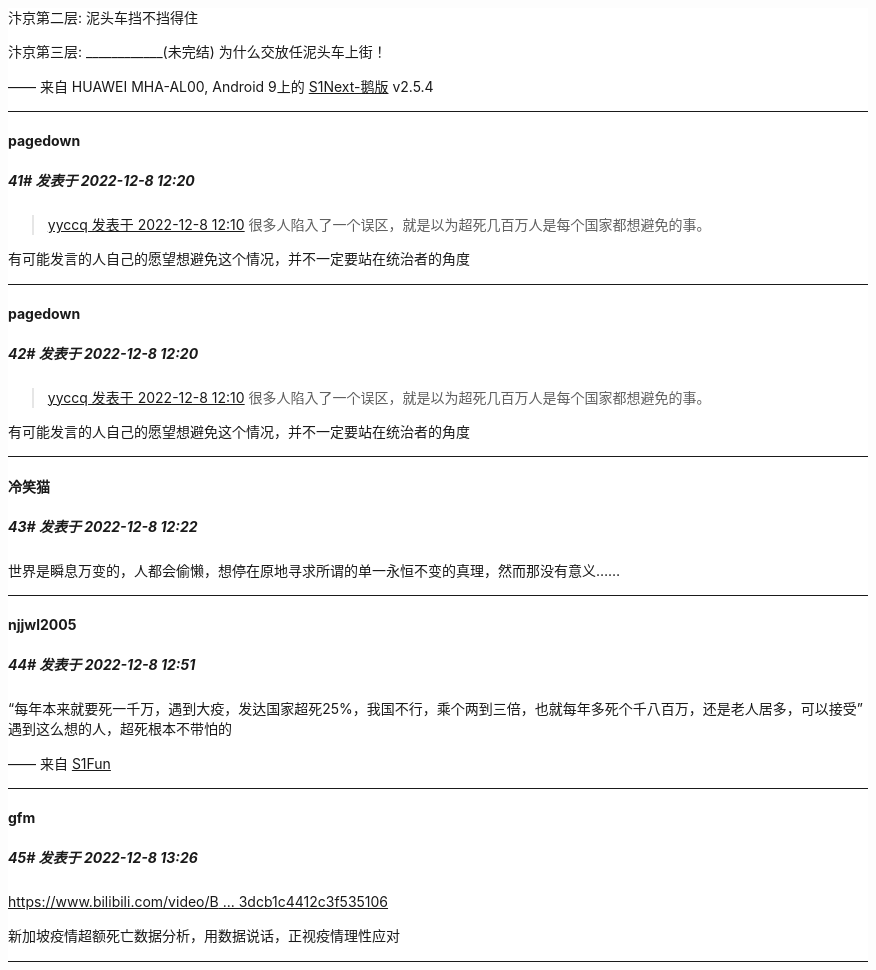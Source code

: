 汴京第二层: 泥头车挡不挡得住

汴京第三层: ____________(未完结)</blockquote>
为什么交放任泥头车上街！

—— 来自 HUAWEI MHA-AL00, Android 9上的 [S1Next-鹅版](https://github.com/ykrank/S1-Next/releases) v2.5.4

*****

####  pagedown  
##### 41#       发表于 2022-12-8 12:20

<blockquote><a href="httphttps://bbs.saraba1st.com/2b/forum.php?mod=redirect&amp;goto=findpost&amp;pid=58828843&amp;ptid=2108867" target="_blank">yyccq 发表于 2022-12-8 12:10</a>
很多人陷入了一个误区，就是以为超死几百万人是每个国家都想避免的事。</blockquote>
有可能发言的人自己的愿望想避免这个情况，并不一定要站在统治者的角度

*****

####  pagedown  
##### 42#       发表于 2022-12-8 12:20

<blockquote><a href="httphttps://bbs.saraba1st.com/2b/forum.php?mod=redirect&amp;goto=findpost&amp;pid=58828843&amp;ptid=2108867" target="_blank">yyccq 发表于 2022-12-8 12:10</a>
很多人陷入了一个误区，就是以为超死几百万人是每个国家都想避免的事。</blockquote>
有可能发言的人自己的愿望想避免这个情况，并不一定要站在统治者的角度

*****

####  冷笑猫  
##### 43#       发表于 2022-12-8 12:22

世界是瞬息万变的，人都会偷懒，想停在原地寻求所谓的单一永恒不变的真理，然而那没有意义……

*****

####  njjwl2005  
##### 44#       发表于 2022-12-8 12:51

“每年本来就要死一千万，遇到大疫，发达国家超死25%，我国不行，乘个两到三倍，也就每年多死个千八百万，还是老人居多，可以接受”
遇到这么想的人，超死根本不带怕的

—— 来自 [S1Fun](https://s1fun.koalcat.com)

*****

####  gfm  
##### 45#       发表于 2022-12-8 13:26

[https://www.bilibili.com/video/B ... 3dcb1c4412c3f535106](https://www.bilibili.com/video/BV1GG4y1V7eo/?spm_id_from=333.1007.tianma.1-1-1.click&amp;vd_source=3798b1d97a3e13dcb1c4412c3f535106)

新加坡疫情超额死亡数据分析，用数据说话，正视疫情理性应对

*****
